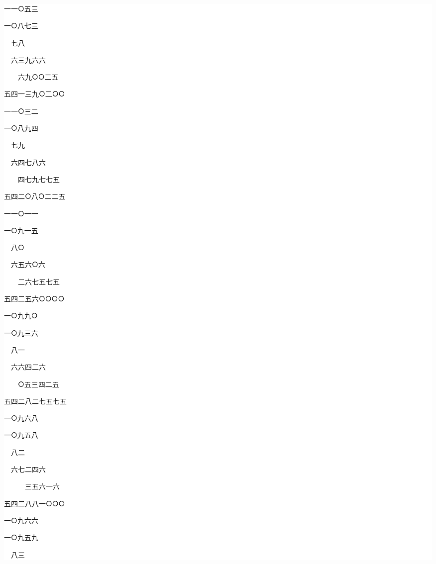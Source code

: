 一一○五三

一○八七三

　七八

　六三九六六

　　六九○○二五

五四一三九○二○○

一一○三二

一○八九四

　七九

　六四七八六

　　四七九七七五

五四二○八○二二五

一一○一一

一○九一五

　八○

　六五六○六

　　二六七五七五

五四二五六○○○○

一○九九○

一○九三六

　八一

　六六四二六

　　○五三四二五

五四二八二七五七五

一○九六八

一○九五八

　八二

　六七二四六

　　　三五六一六

五四二八八一○○○

一○九六六

一○九五九

　八三
